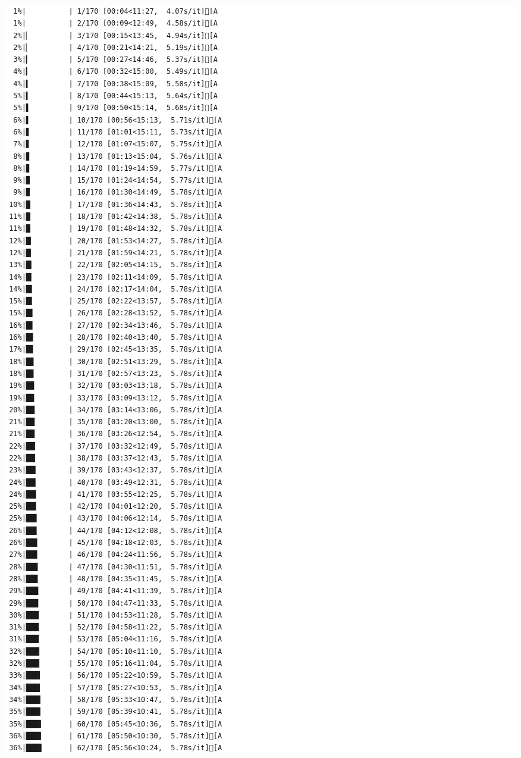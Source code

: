 
    
      1%|          | 1/170 [00:04<11:27,  4.07s/it][A
      1%|          | 2/170 [00:09<12:49,  4.58s/it][A
      2%|▏         | 3/170 [00:15<13:45,  4.94s/it][A
      2%|▏         | 4/170 [00:21<14:21,  5.19s/it][A
      3%|▎         | 5/170 [00:27<14:46,  5.37s/it][A
      4%|▎         | 6/170 [00:32<15:00,  5.49s/it][A
      4%|▍         | 7/170 [00:38<15:09,  5.58s/it][A
      5%|▍         | 8/170 [00:44<15:13,  5.64s/it][A
      5%|▌         | 9/170 [00:50<15:14,  5.68s/it][A
      6%|▌         | 10/170 [00:56<15:13,  5.71s/it][A
      6%|▋         | 11/170 [01:01<15:11,  5.73s/it][A
      7%|▋         | 12/170 [01:07<15:07,  5.75s/it][A
      8%|▊         | 13/170 [01:13<15:04,  5.76s/it][A
      8%|▊         | 14/170 [01:19<14:59,  5.77s/it][A
      9%|▉         | 15/170 [01:24<14:54,  5.77s/it][A
      9%|▉         | 16/170 [01:30<14:49,  5.78s/it][A
     10%|█         | 17/170 [01:36<14:43,  5.78s/it][A
     11%|█         | 18/170 [01:42<14:38,  5.78s/it][A
     11%|█         | 19/170 [01:48<14:32,  5.78s/it][A
     12%|█▏        | 20/170 [01:53<14:27,  5.78s/it][A
     12%|█▏        | 21/170 [01:59<14:21,  5.78s/it][A
     13%|█▎        | 22/170 [02:05<14:15,  5.78s/it][A
     14%|█▎        | 23/170 [02:11<14:09,  5.78s/it][A
     14%|█▍        | 24/170 [02:17<14:04,  5.78s/it][A
     15%|█▍        | 25/170 [02:22<13:57,  5.78s/it][A
     15%|█▌        | 26/170 [02:28<13:52,  5.78s/it][A
     16%|█▌        | 27/170 [02:34<13:46,  5.78s/it][A
     16%|█▋        | 28/170 [02:40<13:40,  5.78s/it][A
     17%|█▋        | 29/170 [02:45<13:35,  5.78s/it][A
     18%|█▊        | 30/170 [02:51<13:29,  5.78s/it][A
     18%|█▊        | 31/170 [02:57<13:23,  5.78s/it][A
     19%|█▉        | 32/170 [03:03<13:18,  5.78s/it][A
     19%|█▉        | 33/170 [03:09<13:12,  5.78s/it][A
     20%|██        | 34/170 [03:14<13:06,  5.78s/it][A
     21%|██        | 35/170 [03:20<13:00,  5.78s/it][A
     21%|██        | 36/170 [03:26<12:54,  5.78s/it][A
     22%|██▏       | 37/170 [03:32<12:49,  5.78s/it][A
     22%|██▏       | 38/170 [03:37<12:43,  5.78s/it][A
     23%|██▎       | 39/170 [03:43<12:37,  5.78s/it][A
     24%|██▎       | 40/170 [03:49<12:31,  5.78s/it][A
     24%|██▍       | 41/170 [03:55<12:25,  5.78s/it][A
     25%|██▍       | 42/170 [04:01<12:20,  5.78s/it][A
     25%|██▌       | 43/170 [04:06<12:14,  5.78s/it][A
     26%|██▌       | 44/170 [04:12<12:08,  5.78s/it][A
     26%|██▋       | 45/170 [04:18<12:03,  5.78s/it][A
     27%|██▋       | 46/170 [04:24<11:56,  5.78s/it][A
     28%|██▊       | 47/170 [04:30<11:51,  5.78s/it][A
     28%|██▊       | 48/170 [04:35<11:45,  5.78s/it][A
     29%|██▉       | 49/170 [04:41<11:39,  5.78s/it][A
     29%|██▉       | 50/170 [04:47<11:33,  5.78s/it][A
     30%|███       | 51/170 [04:53<11:28,  5.78s/it][A
     31%|███       | 52/170 [04:58<11:22,  5.78s/it][A
     31%|███       | 53/170 [05:04<11:16,  5.78s/it][A
     32%|███▏      | 54/170 [05:10<11:10,  5.78s/it][A
     32%|███▏      | 55/170 [05:16<11:04,  5.78s/it][A
     33%|███▎      | 56/170 [05:22<10:59,  5.78s/it][A
     34%|███▎      | 57/170 [05:27<10:53,  5.78s/it][A
     34%|███▍      | 58/170 [05:33<10:47,  5.78s/it][A
     35%|███▍      | 59/170 [05:39<10:41,  5.78s/it][A
     35%|███▌      | 60/170 [05:45<10:36,  5.78s/it][A
     36%|███▌      | 61/170 [05:50<10:30,  5.78s/it][A
     36%|███▋      | 62/170 [05:56<10:24,  5.78s/it][A